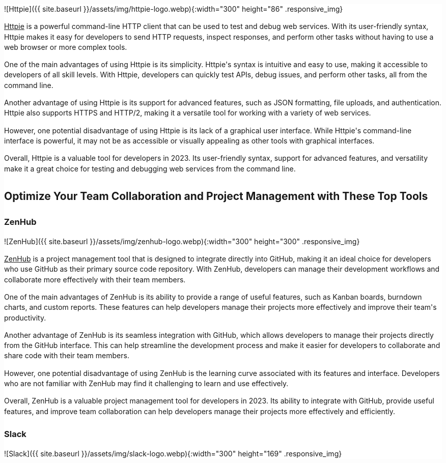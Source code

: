 ![Httpie]({{ site.baseurl }}/assets/img/httpie-logo.webp){:width="300" height="86" .responsive_img}

[Httpie](https://httpie.io/) is a powerful command-line HTTP client that can be used to test and debug web services. With its user-friendly syntax, Httpie makes it easy for developers to send HTTP requests, inspect responses, and perform other tasks without having to use a web browser or more complex tools.

One of the main advantages of using Httpie is its simplicity. Httpie's syntax is intuitive and easy to use, making it accessible to developers of all skill levels. With Httpie, developers can quickly test APIs, debug issues, and perform other tasks, all from the command line.

Another advantage of using Httpie is its support for advanced features, such as JSON formatting, file uploads, and authentication. Httpie also supports HTTPS and HTTP/2, making it a versatile tool for working with a variety of web services.

However, one potential disadvantage of using Httpie is its lack of a graphical user interface. While Httpie's command-line interface is powerful, it may not be as accessible or visually appealing as other tools with graphical interfaces.

Overall, Httpie is a valuable tool for developers in 2023. Its user-friendly syntax, support for advanced features, and versatility make it a great choice for testing and debugging web services from the command line.

## Optimize Your Team Collaboration and Project Management with These Top Tools

### ZenHub

![ZenHub]({{ site.baseurl }}/assets/img/zenhub-logo.webp){:width="300" height="300" .responsive_img}

[ZenHub](https://www.zenhub.com/) is a project management tool that is designed to integrate directly into GitHub, making it an ideal choice for developers who use GitHub as their primary source code repository. With ZenHub, developers can manage their development workflows and collaborate more effectively with their team members.

One of the main advantages of ZenHub is its ability to provide a range of useful features, such as Kanban boards, burndown charts, and custom reports. These features can help developers manage their projects more effectively and improve their team's productivity.

Another advantage of ZenHub is its seamless integration with GitHub, which allows developers to manage their projects directly from the GitHub interface. This can help streamline the development process and make it easier for developers to collaborate and share code with their team members.

However, one potential disadvantage of using ZenHub is the learning curve associated with its features and interface. Developers who are not familiar with ZenHub may find it challenging to learn and use effectively.

Overall, ZenHub is a valuable project management tool for developers in 2023. Its ability to integrate with GitHub, provide useful features, and improve team collaboration can help developers manage their projects more effectively and efficiently.

### Slack

![Slack]({{ site.baseurl }}/assets/img/slack-logo.webp){:width="300" height="169" .responsive_img}
